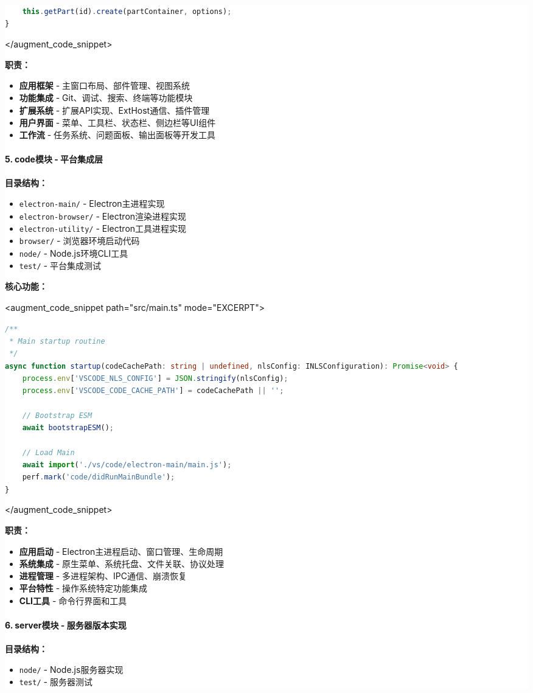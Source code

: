 ```typescript
	this.getPart(id).create(partContainer, options);
}
```
</augment_code_snippet>

**职责：**
- **应用框架** - 主窗口布局、部件管理、视图系统
- **功能集成** - Git、调试、搜索、终端等功能模块
- **扩展系统** - 扩展API实现、ExtHost通信、插件管理
- **用户界面** - 菜单、工具栏、状态栏、侧边栏等UI组件
- **工作流** - 任务系统、问题面板、输出面板等开发工具

#### 5. code模块 - 平台集成层

**目录结构：**
- `electron-main/` - Electron主进程实现
- `electron-browser/` - Electron渲染进程实现
- `electron-utility/` - Electron工具进程实现
- `browser/` - 浏览器环境启动代码
- `node/` - Node.js环境CLI工具
- `test/` - 平台集成测试

**核心功能：**

<augment_code_snippet path="src/main.ts" mode="EXCERPT">
```typescript
/**
 * Main startup routine
 */
async function startup(codeCachePath: string | undefined, nlsConfig: INLSConfiguration): Promise<void> {
	process.env['VSCODE_NLS_CONFIG'] = JSON.stringify(nlsConfig);
	process.env['VSCODE_CODE_CACHE_PATH'] = codeCachePath || '';

	// Bootstrap ESM
	await bootstrapESM();

	// Load Main
	await import('./vs/code/electron-main/main.js');
	perf.mark('code/didRunMainBundle');
}
```
</augment_code_snippet>

**职责：**
- **应用启动** - Electron主进程启动、窗口管理、生命周期
- **系统集成** - 原生菜单、系统托盘、文件关联、协议处理
- **进程管理** - 多进程架构、IPC通信、崩溃恢复
- **平台特性** - 操作系统特定功能集成
- **CLI工具** - 命令行界面和工具

#### 6. server模块 - 服务器版本实现

**目录结构：**
- `node/` - Node.js服务器实现
- `test/` - 服务器测试
